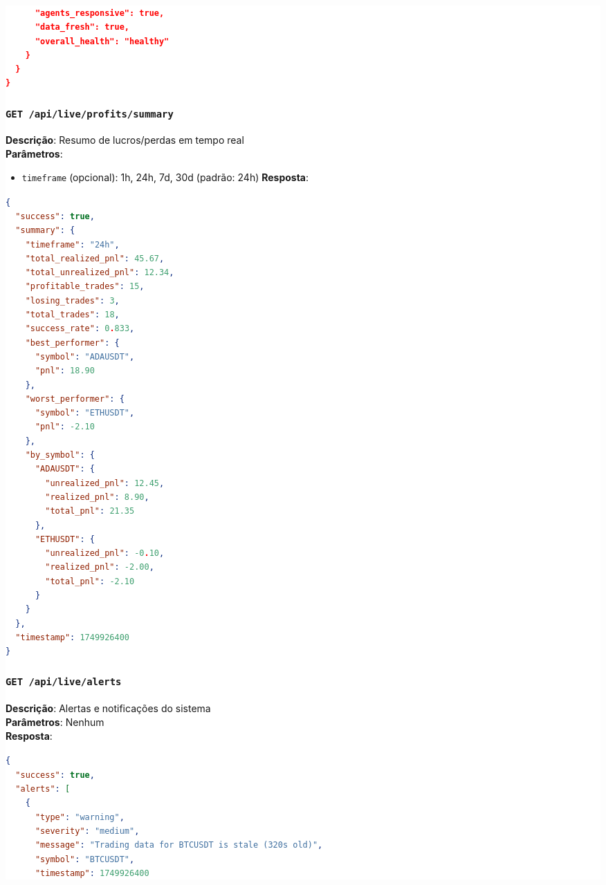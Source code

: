 ```json
      "agents_responsive": true,
      "data_fresh": true,
      "overall_health": "healthy"
    }
  }
}
```

### `GET /api/live/profits/summary`
**Descrição**: Resumo de lucros/perdas em tempo real  
**Parâmetros**:
- `timeframe` (opcional): 1h, 24h, 7d, 30d (padrão: 24h)
**Resposta**:
```json
{
  "success": true,
  "summary": {
    "timeframe": "24h",
    "total_realized_pnl": 45.67,
    "total_unrealized_pnl": 12.34,
    "profitable_trades": 15,
    "losing_trades": 3,
    "total_trades": 18,
    "success_rate": 0.833,
    "best_performer": {
      "symbol": "ADAUSDT",
      "pnl": 18.90
    },
    "worst_performer": {
      "symbol": "ETHUSDT", 
      "pnl": -2.10
    },
    "by_symbol": {
      "ADAUSDT": {
        "unrealized_pnl": 12.45,
        "realized_pnl": 8.90,
        "total_pnl": 21.35
      },
      "ETHUSDT": {
        "unrealized_pnl": -0.10,
        "realized_pnl": -2.00,
        "total_pnl": -2.10
      }
    }
  },
  "timestamp": 1749926400
}
```

### `GET /api/live/alerts`
**Descrição**: Alertas e notificações do sistema  
**Parâmetros**: Nenhum  
**Resposta**:
```json
{
  "success": true,
  "alerts": [
    {
      "type": "warning",
      "severity": "medium",
      "message": "Trading data for BTCUSDT is stale (320s old)",
      "symbol": "BTCUSDT",
      "timestamp": 1749926400
```